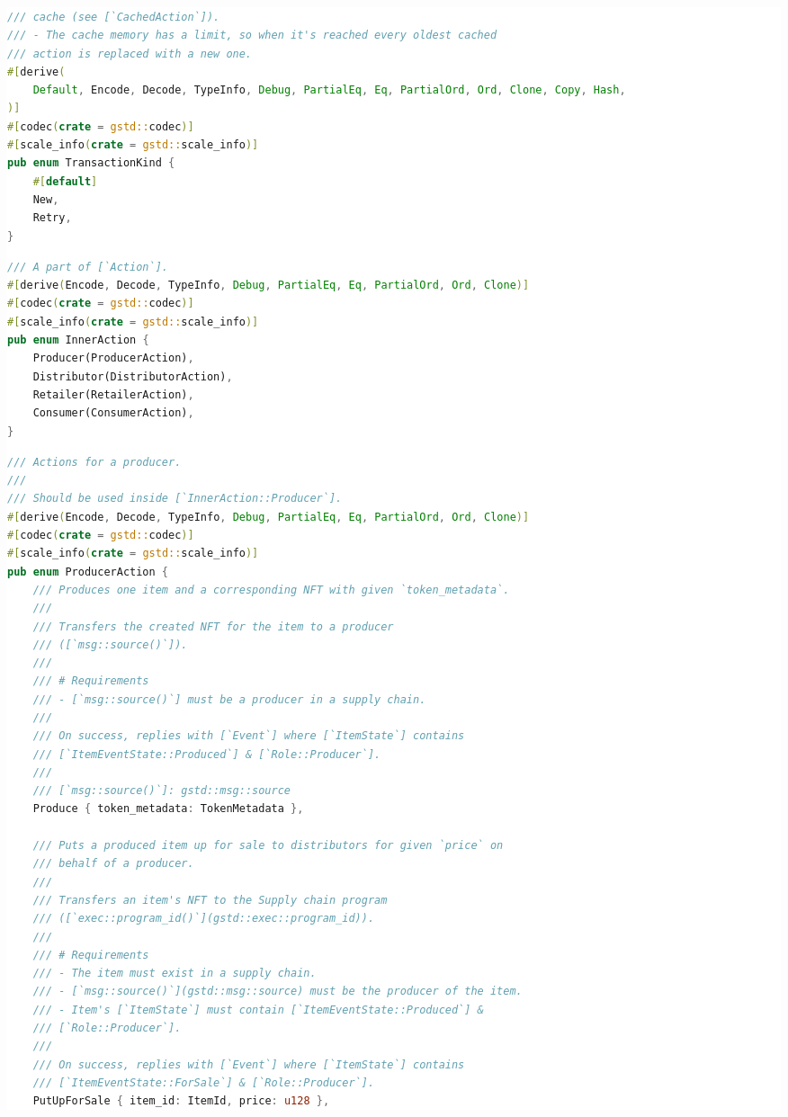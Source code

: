 ```rust title="supply-chain/io/src/lib.rs"
/// cache (see [`CachedAction`]).
/// - The cache memory has a limit, so when it's reached every oldest cached
/// action is replaced with a new one.
#[derive(
    Default, Encode, Decode, TypeInfo, Debug, PartialEq, Eq, PartialOrd, Ord, Clone, Copy, Hash,
)]
#[codec(crate = gstd::codec)]
#[scale_info(crate = gstd::scale_info)]
pub enum TransactionKind {
    #[default]
    New,
    Retry,
}
```
```rust title="supply-chain/io/src/lib.rs"
/// A part of [`Action`].
#[derive(Encode, Decode, TypeInfo, Debug, PartialEq, Eq, PartialOrd, Ord, Clone)]
#[codec(crate = gstd::codec)]
#[scale_info(crate = gstd::scale_info)]
pub enum InnerAction {
    Producer(ProducerAction),
    Distributor(DistributorAction),
    Retailer(RetailerAction),
    Consumer(ConsumerAction),
}
```
```rust title="supply-chain/io/src/lib.rs"
/// Actions for a producer.
///
/// Should be used inside [`InnerAction::Producer`].
#[derive(Encode, Decode, TypeInfo, Debug, PartialEq, Eq, PartialOrd, Ord, Clone)]
#[codec(crate = gstd::codec)]
#[scale_info(crate = gstd::scale_info)]
pub enum ProducerAction {
    /// Produces one item and a corresponding NFT with given `token_metadata`.
    ///
    /// Transfers the created NFT for the item to a producer
    /// ([`msg::source()`]).
    ///
    /// # Requirements
    /// - [`msg::source()`] must be a producer in a supply chain.
    ///
    /// On success, replies with [`Event`] where [`ItemState`] contains
    /// [`ItemEventState::Produced`] & [`Role::Producer`].
    ///
    /// [`msg::source()`]: gstd::msg::source
    Produce { token_metadata: TokenMetadata },

    /// Puts a produced item up for sale to distributors for given `price` on
    /// behalf of a producer.
    ///
    /// Transfers an item's NFT to the Supply chain program
    /// ([`exec::program_id()`](gstd::exec::program_id)).
    ///
    /// # Requirements
    /// - The item must exist in a supply chain.
    /// - [`msg::source()`](gstd::msg::source) must be the producer of the item.
    /// - Item's [`ItemState`] must contain [`ItemEventState::Produced`] &
    /// [`Role::Producer`].
    ///
    /// On success, replies with [`Event`] where [`ItemState`] contains
    /// [`ItemEventState::ForSale`] & [`Role::Producer`].
    PutUpForSale { item_id: ItemId, price: u128 },

```